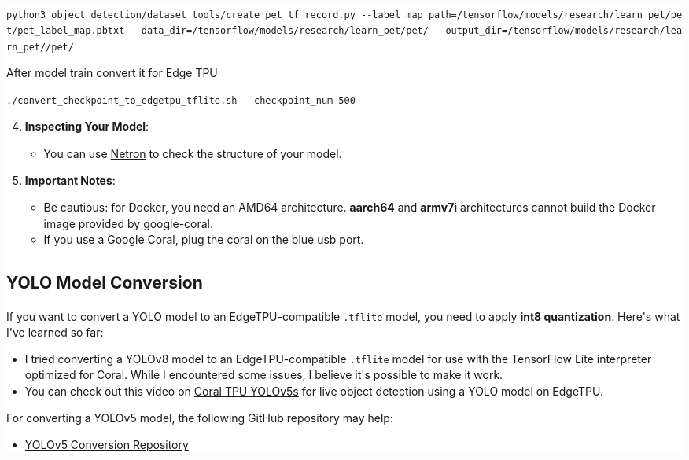     python3 object_detection/dataset_tools/create_pet_tf_record.py --label_map_path=/tensorflow/models/research/learn_pet/pet/pet_label_map.pbtxt --data_dir=/tensorflow/models/research/learn_pet/pet/ --output_dir=/tensorflow/models/research/learn_pet//pet/

After model train convert it for Edge TPU

   
    ./convert_checkpoint_to_edgetpu_tflite.sh --checkpoint_num 500
	

4. **Inspecting Your Model**:
    - You can use [Netron](https://netron.app/) to check the structure of your model.

5. **Important Notes**:
    - Be cautious: for Docker, you need an AMD64 architecture. **aarch64** and **armv7i** architectures cannot build the Docker image provided by google-coral.
    - If you use a Google Coral, plug the coral on the blue usb port.


## YOLO Model Conversion

If you want to convert a YOLO model to an EdgeTPU-compatible `.tflite` model, you need to apply **int8 quantization**. Here's what I've learned so far:

- I tried converting a YOLOv8 model to an EdgeTPU-compatible `.tflite` model for use with the TensorFlow Lite interpreter optimized for Coral. While I encountered some issues, I believe it's possible to make it work.  
- You can check out this video on [Coral TPU YOLOv5s](https://www.youtube.com/watch?v=D9IExho8pwo) for live object detection using a YOLO model on EdgeTPU.
  
For converting a YOLOv5 model, the following GitHub repository may help:

- [YOLOv5 Conversion Repository](https://github.com/zldrobit/yolov5)
